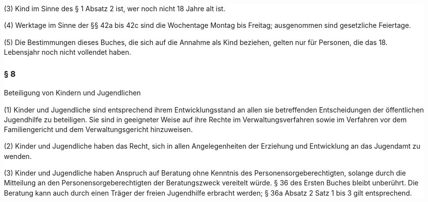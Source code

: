 </div>

<div class="jurAbsatz">

(3) Kind im Sinne des § 1 Absatz 2 ist, wer noch nicht 18 Jahre alt ist.

</div>

<div class="jurAbsatz">

(4) Werktage im Sinne der §§ 42a bis 42c sind die Wochentage Montag bis
Freitag; ausgenommen sind gesetzliche Feiertage.

</div>

<div class="jurAbsatz">

(5) Die Bestimmungen dieses Buches, die sich auf die Annahme als Kind
beziehen, gelten nur für Personen, die das 18. Lebensjahr noch nicht
vollendet haben.

</div>

</div>

</div>

</div>

<span id="BJNR111630990BJNE003109377.html"></span>

### § 8  
Beteiligung von Kindern und Jugendlichen

<div>

<div class="jnhtml">

<div>

<div class="jurAbsatz">

(1) Kinder und Jugendliche sind entsprechend ihrem Entwicklungsstand an
allen sie betreffenden Entscheidungen der öffentlichen Jugendhilfe zu
beteiligen. Sie sind in geeigneter Weise auf ihre Rechte im
Verwaltungsverfahren sowie im Verfahren vor dem Familiengericht und dem
Verwaltungsgericht hinzuweisen.

</div>

<div class="jurAbsatz">

(2) Kinder und Jugendliche haben das Recht, sich in allen
Angelegenheiten der Erziehung und Entwicklung an das Jugendamt zu
wenden.

</div>

<div class="jurAbsatz">

(3) Kinder und Jugendliche haben Anspruch auf Beratung ohne Kenntnis des
Personensorgeberechtigten, solange durch die Mitteilung an den
Personensorgeberechtigten der Beratungszweck vereitelt würde. § 36 des
Ersten Buches bleibt unberührt. Die Beratung kann auch durch einen
Träger der freien Jugendhilfe erbracht werden; § 36a Absatz 2 Satz 1
bis 3 gilt entsprechend.
